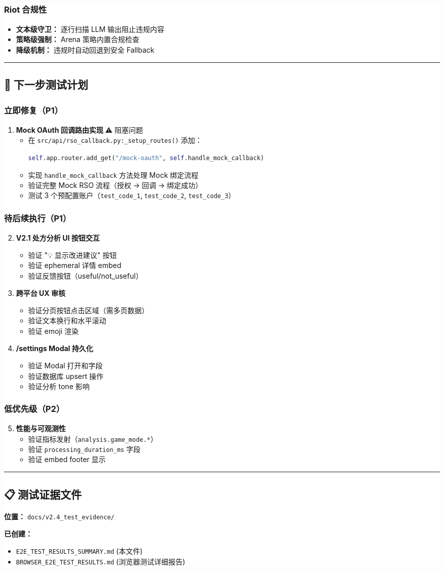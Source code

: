 ### Riot 合规性
- **文本级守卫：** 逐行扫描 LLM 输出阻止违规内容
- **策略级强制：** Arena 策略内置合规检查
- **降级机制：** 违规时自动回退到安全 Fallback

---

## 🚀 下一步测试计划

### 立即修复（P1）
1. **Mock OAuth 回调路由实现** ⚠️ 阻塞问题
   - 在 `src/api/rso_callback.py:_setup_routes()` 添加：
     ```python
     self.app.router.add_get("/mock-oauth", self.handle_mock_callback)
     ```
   - 实现 `handle_mock_callback` 方法处理 Mock 绑定流程
   - 验证完整 Mock RSO 流程（授权 → 回调 → 绑定成功）
   - 测试 3 个预配置账户（`test_code_1`, `test_code_2`, `test_code_3`）

### 待后续执行（P1）
2. **V2.1 处方分析 UI 按钮交互**
   - 验证 "💡 显示改进建议" 按钮
   - 验证 ephemeral 详情 embed
   - 验证反馈按钮（useful/not_useful）

3. **跨平台 UX 审核**
   - 验证分页按钮点击区域（需多页数据）
   - 验证文本换行和水平滚动
   - 验证 emoji 渲染

4. **/settings Modal 持久化**
   - 验证 Modal 打开和字段
   - 验证数据库 upsert 操作
   - 验证分析 tone 影响

### 低优先级（P2）
5. **性能与可观测性**
   - 验证指标发射（`analysis.game_mode.*`）
   - 验证 `processing_duration_ms` 字段
   - 验证 embed footer 显示

---

## 📋 测试证据文件

**位置：** `docs/v2.4_test_evidence/`

**已创建：**
- `E2E_TEST_RESULTS_SUMMARY.md` (本文件)
- `BROWSER_E2E_TEST_RESULTS.md` (浏览器测试详细报告)
